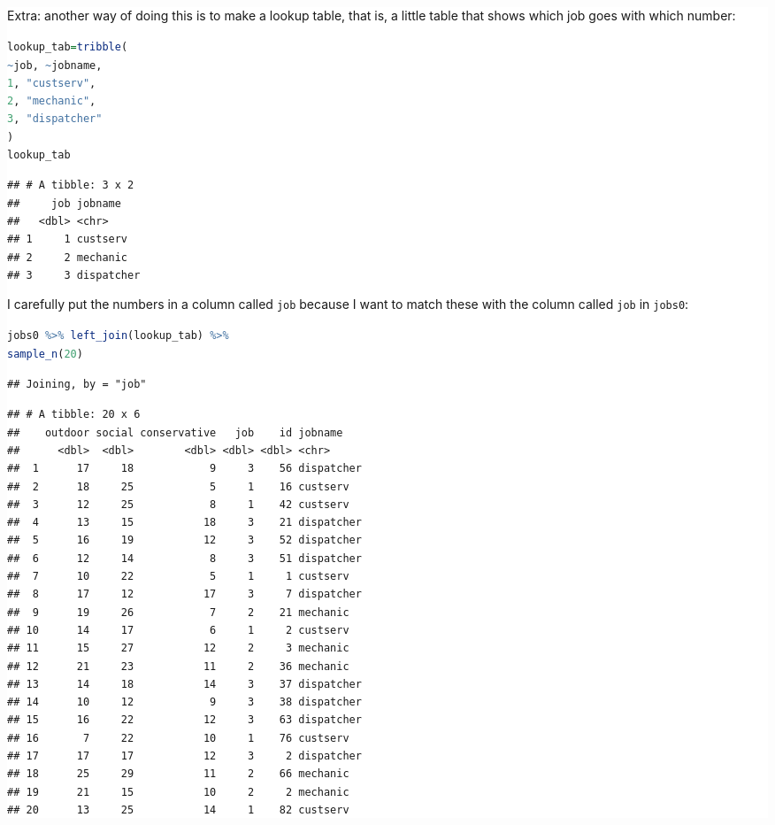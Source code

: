 Extra: another way of doing this is to make a lookup table, that is, a little table that shows which job goes with which number:


```r
lookup_tab=tribble(
~job, ~jobname,
1, "custserv",
2, "mechanic",
3, "dispatcher"
)
lookup_tab
```

```
## # A tibble: 3 x 2
##     job jobname   
##   <dbl> <chr>     
## 1     1 custserv  
## 2     2 mechanic  
## 3     3 dispatcher
```

 

I carefully put the numbers in a column called `job` because I want to match these with the column called `job` in `jobs0`:


```r
jobs0 %>% left_join(lookup_tab) %>%
sample_n(20)
```

```
## Joining, by = "job"
```

```
## # A tibble: 20 x 6
##    outdoor social conservative   job    id jobname   
##      <dbl>  <dbl>        <dbl> <dbl> <dbl> <chr>     
##  1      17     18            9     3    56 dispatcher
##  2      18     25            5     1    16 custserv  
##  3      12     25            8     1    42 custserv  
##  4      13     15           18     3    21 dispatcher
##  5      16     19           12     3    52 dispatcher
##  6      12     14            8     3    51 dispatcher
##  7      10     22            5     1     1 custserv  
##  8      17     12           17     3     7 dispatcher
##  9      19     26            7     2    21 mechanic  
## 10      14     17            6     1     2 custserv  
## 11      15     27           12     2     3 mechanic  
## 12      21     23           11     2    36 mechanic  
## 13      14     18           14     3    37 dispatcher
## 14      10     12            9     3    38 dispatcher
## 15      16     22           12     3    63 dispatcher
## 16       7     22           10     1    76 custserv  
## 17      17     17           12     3     2 dispatcher
## 18      25     29           11     2    66 mechanic  
## 19      21     15           10     2     2 mechanic  
## 20      13     25           14     1    82 custserv
```
